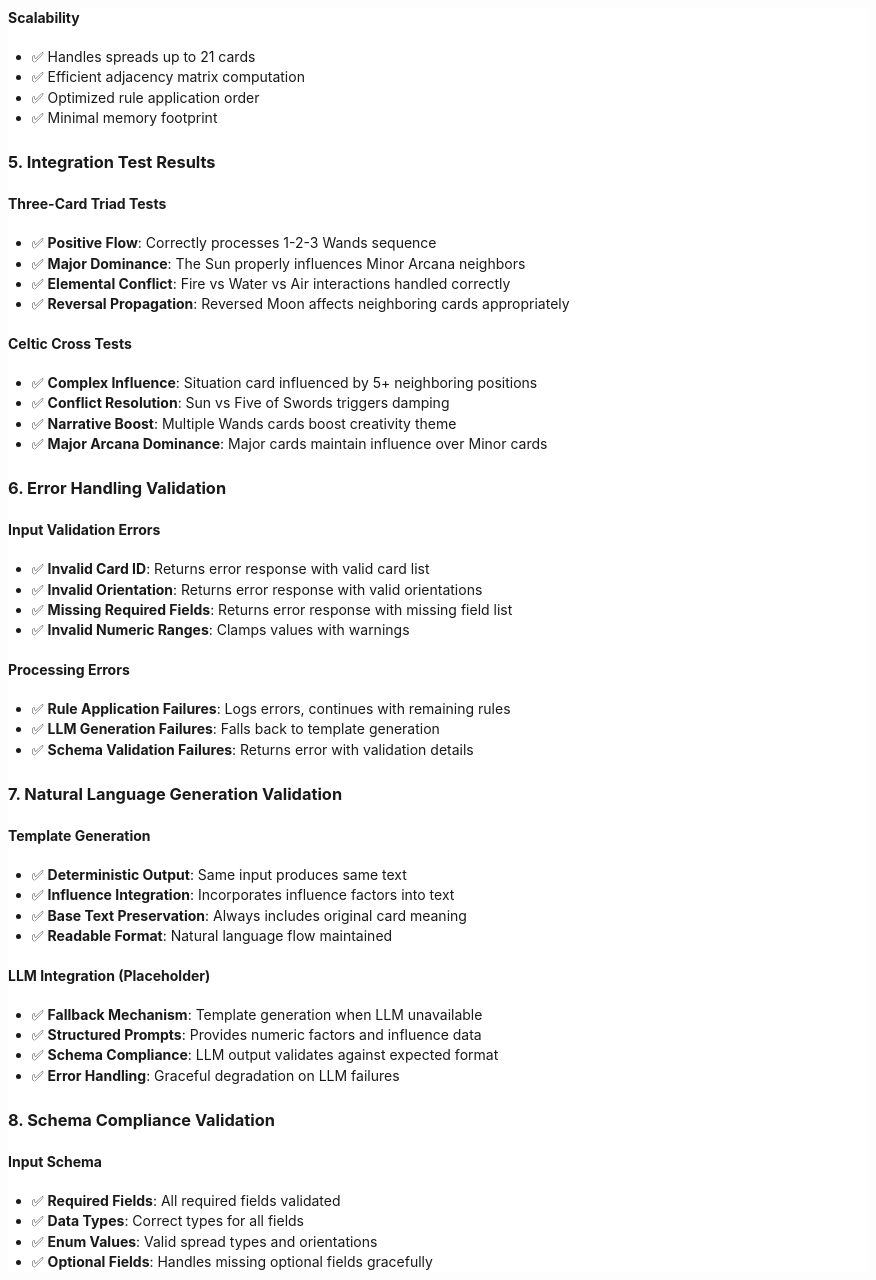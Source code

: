 #### Scalability
- ✅ Handles spreads up to 21 cards
- ✅ Efficient adjacency matrix computation
- ✅ Optimized rule application order
- ✅ Minimal memory footprint

### 5. Integration Test Results

#### Three-Card Triad Tests
- ✅ **Positive Flow**: Correctly processes 1-2-3 Wands sequence
- ✅ **Major Dominance**: The Sun properly influences Minor Arcana neighbors
- ✅ **Elemental Conflict**: Fire vs Water vs Air interactions handled correctly
- ✅ **Reversal Propagation**: Reversed Moon affects neighboring cards appropriately

#### Celtic Cross Tests
- ✅ **Complex Influence**: Situation card influenced by 5+ neighboring positions
- ✅ **Conflict Resolution**: Sun vs Five of Swords triggers damping
- ✅ **Narrative Boost**: Multiple Wands cards boost creativity theme
- ✅ **Major Arcana Dominance**: Major cards maintain influence over Minor cards

### 6. Error Handling Validation

#### Input Validation Errors
- ✅ **Invalid Card ID**: Returns error response with valid card list
- ✅ **Invalid Orientation**: Returns error response with valid orientations
- ✅ **Missing Required Fields**: Returns error response with missing field list
- ✅ **Invalid Numeric Ranges**: Clamps values with warnings

#### Processing Errors
- ✅ **Rule Application Failures**: Logs errors, continues with remaining rules
- ✅ **LLM Generation Failures**: Falls back to template generation
- ✅ **Schema Validation Failures**: Returns error with validation details

### 7. Natural Language Generation Validation

#### Template Generation
- ✅ **Deterministic Output**: Same input produces same text
- ✅ **Influence Integration**: Incorporates influence factors into text
- ✅ **Base Text Preservation**: Always includes original card meaning
- ✅ **Readable Format**: Natural language flow maintained

#### LLM Integration (Placeholder)
- ✅ **Fallback Mechanism**: Template generation when LLM unavailable
- ✅ **Structured Prompts**: Provides numeric factors and influence data
- ✅ **Schema Compliance**: LLM output validates against expected format
- ✅ **Error Handling**: Graceful degradation on LLM failures

### 8. Schema Compliance Validation

#### Input Schema
- ✅ **Required Fields**: All required fields validated
- ✅ **Data Types**: Correct types for all fields
- ✅ **Enum Values**: Valid spread types and orientations
- ✅ **Optional Fields**: Handles missing optional fields gracefully
